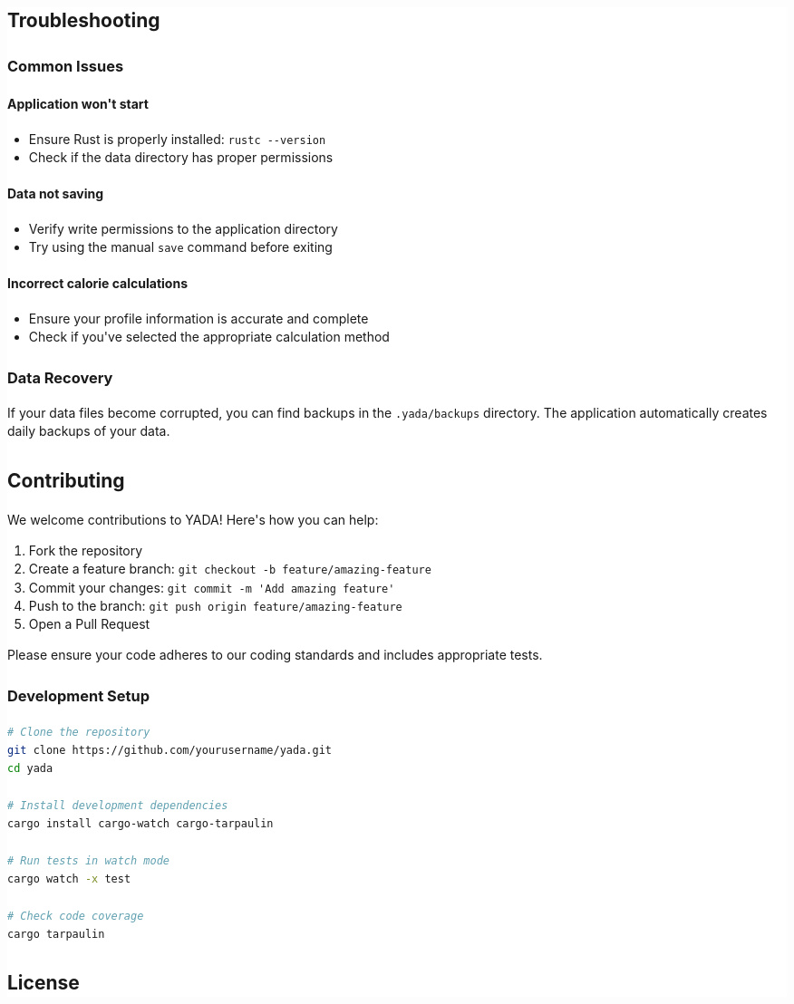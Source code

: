 ## Troubleshooting

### Common Issues

#### Application won't start
- Ensure Rust is properly installed: `rustc --version`
- Check if the data directory has proper permissions

#### Data not saving
- Verify write permissions to the application directory
- Try using the manual `save` command before exiting

#### Incorrect calorie calculations
- Ensure your profile information is accurate and complete
- Check if you've selected the appropriate calculation method

### Data Recovery
If your data files become corrupted, you can find backups in the `.yada/backups` directory. The application automatically creates daily backups of your data.

## Contributing

We welcome contributions to YADA! Here's how you can help:

1. Fork the repository
2. Create a feature branch: `git checkout -b feature/amazing-feature`
3. Commit your changes: `git commit -m 'Add amazing feature'`
4. Push to the branch: `git push origin feature/amazing-feature`
5. Open a Pull Request

Please ensure your code adheres to our coding standards and includes appropriate tests.

### Development Setup

```bash
# Clone the repository
git clone https://github.com/yourusername/yada.git
cd yada

# Install development dependencies
cargo install cargo-watch cargo-tarpaulin

# Run tests in watch mode
cargo watch -x test

# Check code coverage
cargo tarpaulin
```

## License
